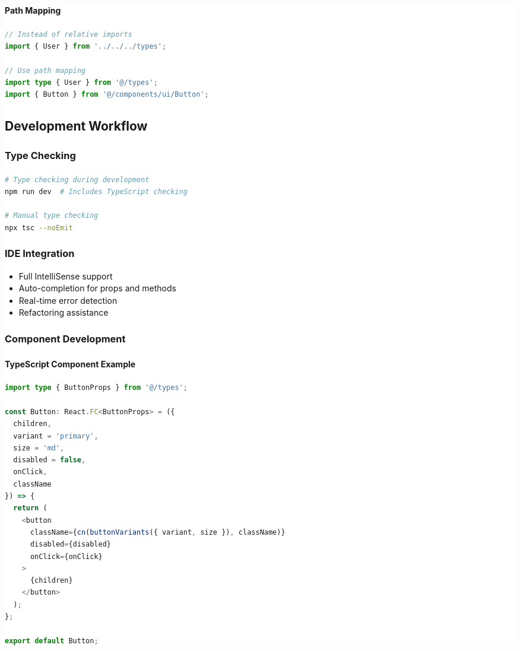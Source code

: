 #### Path Mapping
```typescript
// Instead of relative imports
import { User } from '../../../types';

// Use path mapping
import type { User } from '@/types';
import { Button } from '@/components/ui/Button';
```

## Development Workflow

### Type Checking
```bash
# Type checking during development
npm run dev  # Includes TypeScript checking

# Manual type checking
npx tsc --noEmit
```

### IDE Integration
- Full IntelliSense support
- Auto-completion for props and methods
- Real-time error detection
- Refactoring assistance

### Component Development

#### TypeScript Component Example
```typescript
import type { ButtonProps } from '@/types';

const Button: React.FC<ButtonProps> = ({ 
  children, 
  variant = 'primary', 
  size = 'md',
  disabled = false,
  onClick,
  className 
}) => {
  return (
    <button
      className={cn(buttonVariants({ variant, size }), className)}
      disabled={disabled}
      onClick={onClick}
    >
      {children}
    </button>
  );
};

export default Button;
```

